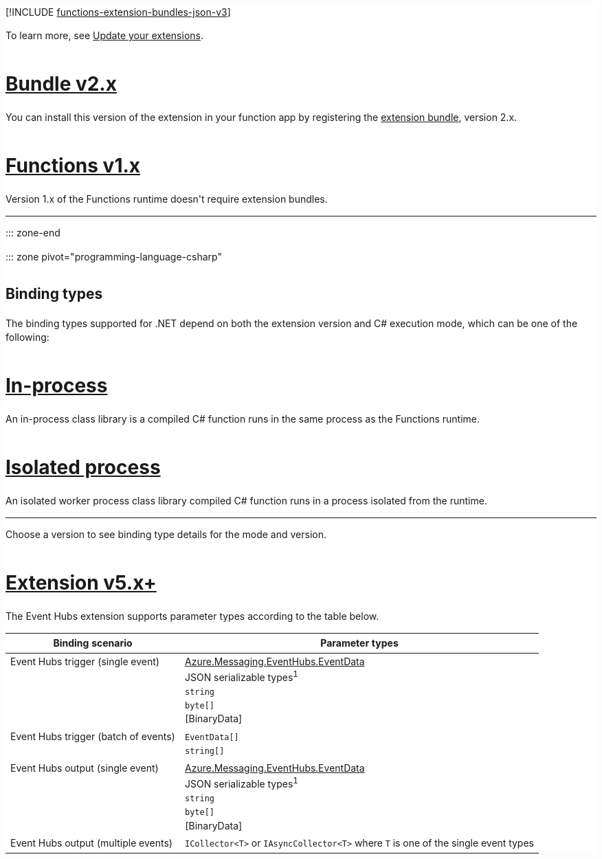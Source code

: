 [!INCLUDE [functions-extension-bundles-json-v3](./functions-extension-bundles-json-v3.md)]

To learn more, see [Update your extensions].

# [Bundle v2.x](#tab/extensionv3)

You can install this version of the extension in your function app by registering the [extension bundle], version 2.x.

# [Functions v1.x](#tab/functionsv1)

Version 1.x of the Functions runtime doesn't require extension bundles. 

---

::: zone-end

::: zone pivot="programming-language-csharp"

## Binding types

The binding types supported for .NET depend on both the extension version and C# execution mode, which can be one of the following: 
   
# [In-process](#tab/in-process)

An in-process class library is a compiled C# function runs in the same process as the Functions runtime.
 
# [Isolated process](#tab/isolated-process)

An isolated worker process class library compiled C# function runs in a process isolated from the runtime.  


---

Choose a version to see binding type details for the mode and version.

# [Extension v5.x+](#tab/extensionv5/in-process)

The Event Hubs extension supports parameter types according to the table below.

 Binding scenario | Parameter types |
|-|-|
| Event Hubs trigger (single event) | [Azure.Messaging.EventHubs.EventData]<br/>JSON serializable types<sup>1</sup><br/>`string`<br/>`byte[]`<br/>[BinaryData] |
| Event Hubs trigger (batch of events) | `EventData[]`<br/>`string[]` |
| Event Hubs output (single event) | [Azure.Messaging.EventHubs.EventData]<br/>JSON serializable types<sup>1</sup><br/>`string`<br/>`byte[]`<br/>[BinaryData]|
| Event Hubs output (multiple events) | `ICollector<T>` or `IAsyncCollector<T>` where `T` is one of the single event types |


[Azure.Messaging.EventHubs.EventData]: /dotnet/api/azure.messaging.eventhubs.eventdata
[Microsoft.Azure.EventHubs.EventData]: /dotnet/api/microsoft.azure.eventhubs.eventdata
[upgrade your application to Functions 4.x]: ../articles/azure-functions/migrate-version-1-version-4.md
[NuGet package]: https://www.nuget.org/packages/Microsoft.Azure.WebJobs.Extensions.EventHubs
[extension bundle]: ../articles/azure-functions/functions-bindings-register.md#extension-bundles
[Update your extensions]: ../articles/azure-functions/functions-bindings-register.md
[Microsoft.Azure.EventHubs]: /dotnet/api/microsoft.azure.eventhubs
[Azure.Messaging.EventHubs]: /dotnet/api/azure.messaging.eventhubs
[C# scripting]: ../articles/azure-functions/functions-reference-csharp.md
